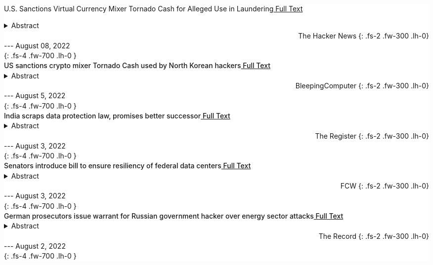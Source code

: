 U.S. Sanctions Virtual Currency Mixer Tornado Cash for Alleged Use in Laundering<a href="https://thehackernews.com/2022/08/us-sanctions-virtual-currency-mixer.html"> Full Text</a>
</p>
<details><summary>Abstract</summary></details>
<div style="text-align: right" markdown="1">
The Hacker News
{: .fs-2 .fw-300 .lh-0}
</div>
---
August 08, 2022 <br>
{: .fs-4 .fw-700 .lh-0  }
<p style="font-weight:500; margin:0px" markdown="1">
US sanctions crypto mixer Tornado Cash used by North Korean hackers<a href="https://www.bleepingcomputer.com/news/security/us-sanctions-crypto-mixer-tornado-cash-used-by-north-korean-hackers/"> Full Text</a>
</p>
<details><summary>Abstract</summary></details>
<div style="text-align: right" markdown="1">
BleepingComputer
{: .fs-2 .fw-300 .lh-0}
</div>
---
August 5, 2022 <br>
{: .fs-4 .fw-700 .lh-0  }
<p style="font-weight:500; margin:0px" markdown="1">
India scraps data protection law, promises better successor<a href="https://www.theregister.com/2022/08/04/india_scraps_data_protection_law/?&amp;web_view=true"> Full Text</a>
</p>
<details><summary>Abstract</summary></details>
<div style="text-align: right" markdown="1">
The Register
{: .fs-2 .fw-300 .lh-0}
</div>
---
August 3, 2022 <br>
{: .fs-4 .fw-700 .lh-0  }
<p style="font-weight:500; margin:0px" markdown="1">
Senators introduce bill to ensure resiliency of federal data centers<a href="https://fcw.com/security/2022/08/senators-introduce-bill-ensure-resiliency-federal-data-centers/375219/?&amp;web_view=true"> Full Text</a>
</p>
<details><summary>Abstract</summary></details>
<div style="text-align: right" markdown="1">
FCW
{: .fs-2 .fw-300 .lh-0}
</div>
---
August 3, 2022 <br>
{: .fs-4 .fw-700 .lh-0  }
<p style="font-weight:500; margin:0px" markdown="1">
German prosecutors issue warrant for Russian government hacker over energy sector attacks<a href="https://therecord.media/german-prosecutors-issue-warrant-for-russian-hacker-over-energy-sector-attacks/?&amp;web_view=true"> Full Text</a>
</p>
<details><summary>Abstract</summary></details>
<div style="text-align: right" markdown="1">
The Record
{: .fs-2 .fw-300 .lh-0}
</div>
---
August 2, 2022 <br>
{: .fs-4 .fw-700 .lh-0  }
<p style="font-weight:500; margin:0px" markdown="1">